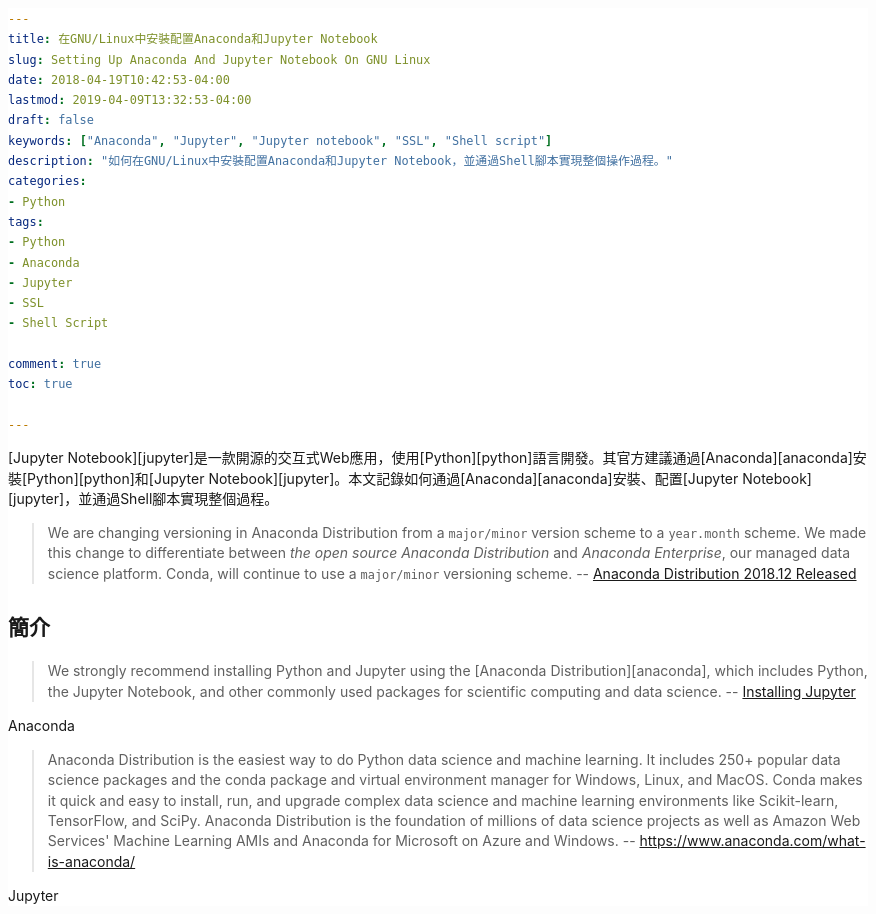 ```yaml
---
title: 在GNU/Linux中安裝配置Anaconda和Jupyter Notebook
slug: Setting Up Anaconda And Jupyter Notebook On GNU Linux
date: 2018-04-19T10:42:53-04:00
lastmod: 2019-04-09T13:32:53-04:00
draft: false
keywords: ["Anaconda", "Jupyter", "Jupyter notebook", "SSL", "Shell script"]
description: "如何在GNU/Linux中安裝配置Anaconda和Jupyter Notebook，並通過Shell腳本實現整個操作過程。"
categories:
- Python
tags:
- Python
- Anaconda
- Jupyter
- SSL
- Shell Script

comment: true
toc: true

---
```


[Jupyter Notebook][jupyter]是一款開源的交互式Web應用，使用[Python][python]語言開發。其官方建議通過[Anaconda][anaconda]安裝[Python][python]和[Jupyter Notebook][jupyter]。本文記錄如何通過[Anaconda][anaconda]安裝、配置[Jupyter Notebook][jupyter]，並通過Shell腳本實現整個過程。

>We are changing versioning in Anaconda Distribution from a `major/minor` version scheme to a `year.month` scheme. We made this change to differentiate between *the open source Anaconda Distribution* and *Anaconda Enterprise*, our managed data science platform. Conda, will continue to use a `major/minor` versioning scheme. -- [Anaconda Distribution 2018.12 Released](https://www.anaconda.com/blog/developer-blog/anaconda-distribution-2018-12-released/)




## 簡介
>We strongly recommend installing Python and Jupyter using the [Anaconda Distribution][anaconda], which includes Python, the Jupyter Notebook, and other commonly used packages for scientific computing and data science. -- [Installing Jupyter](https://jupyter.org/install.html)

Anaconda

>Anaconda Distribution is the easiest way to do Python data science and machine learning. It includes 250+ popular data science packages and the conda package and virtual environment manager for Windows, Linux, and MacOS. Conda makes it quick and easy to install, run, and upgrade complex data science and machine learning environments like Scikit-learn, TensorFlow, and SciPy. Anaconda Distribution is the foundation of millions of data science projects as well as Amazon Web Services' Machine Learning AMIs and Anaconda for Microsoft on Azure and Windows. -- <https://www.anaconda.com/what-is-anaconda/>

Jupyter
